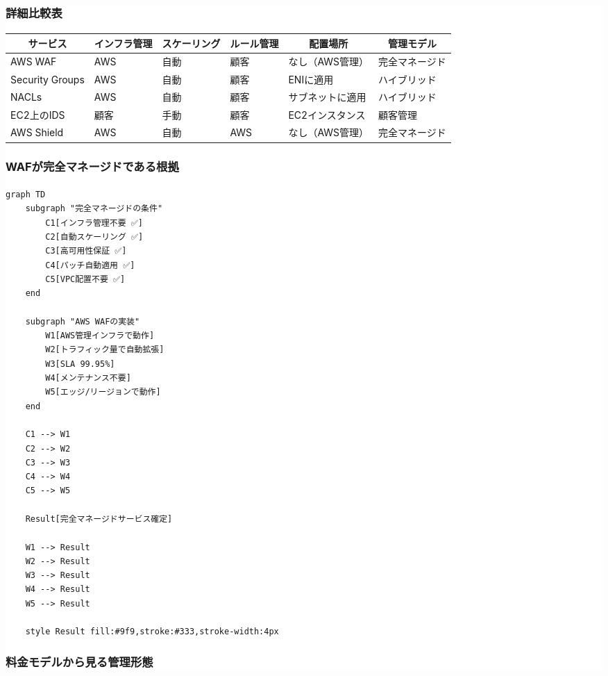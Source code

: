 ### 詳細比較表

| サービス | インフラ管理 | スケーリング | ルール管理 | 配置場所 | 管理モデル |
|---------|-------------|-------------|-----------|----------|-----------|
| AWS WAF | AWS | 自動 | 顧客 | なし（AWS管理） | 完全マネージド |
| Security Groups | AWS | 自動 | 顧客 | ENIに適用 | ハイブリッド |
| NACLs | AWS | 自動 | 顧客 | サブネットに適用 | ハイブリッド |
| EC2上のIDS | 顧客 | 手動 | 顧客 | EC2インスタンス | 顧客管理 |
| AWS Shield | AWS | 自動 | AWS | なし（AWS管理） | 完全マネージド |

### WAFが完全マネージドである根拠

```mermaid
graph TD
    subgraph "完全マネージドの条件"
        C1[インフラ管理不要 ✅]
        C2[自動スケーリング ✅]
        C3[高可用性保証 ✅]
        C4[パッチ自動適用 ✅]
        C5[VPC配置不要 ✅]
    end
    
    subgraph "AWS WAFの実装"
        W1[AWS管理インフラで動作]
        W2[トラフィック量で自動拡張]
        W3[SLA 99.95%]
        W4[メンテナンス不要]
        W5[エッジ/リージョンで動作]
    end
    
    C1 --> W1
    C2 --> W2
    C3 --> W3
    C4 --> W4
    C5 --> W5
    
    Result[完全マネージドサービス確定]
    
    W1 --> Result
    W2 --> Result
    W3 --> Result
    W4 --> Result
    W5 --> Result
    
    style Result fill:#9f9,stroke:#333,stroke-width:4px
```

### 料金モデルから見る管理形態
